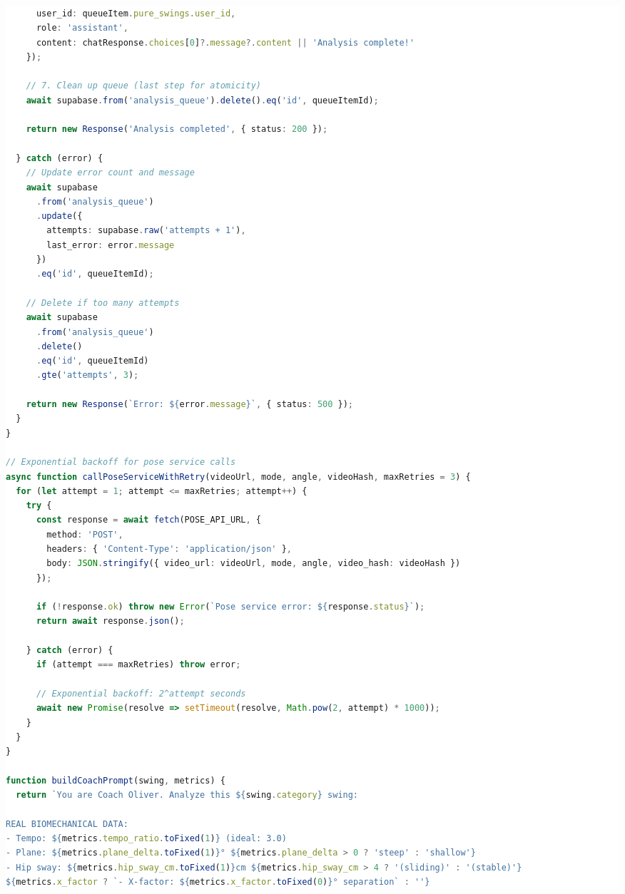 ```typescript
      user_id: queueItem.pure_swings.user_id,
      role: 'assistant',
      content: chatResponse.choices[0]?.message?.content || 'Analysis complete!'
    });

    // 7. Clean up queue (last step for atomicity)
    await supabase.from('analysis_queue').delete().eq('id', queueItemId);

    return new Response('Analysis completed', { status: 200 });

  } catch (error) {
    // Update error count and message
    await supabase
      .from('analysis_queue')
      .update({
        attempts: supabase.raw('attempts + 1'),
        last_error: error.message
      })
      .eq('id', queueItemId);

    // Delete if too many attempts
    await supabase
      .from('analysis_queue')
      .delete()
      .eq('id', queueItemId)
      .gte('attempts', 3);

    return new Response(`Error: ${error.message}`, { status: 500 });
  }
}

// Exponential backoff for pose service calls
async function callPoseServiceWithRetry(videoUrl, mode, angle, videoHash, maxRetries = 3) {
  for (let attempt = 1; attempt <= maxRetries; attempt++) {
    try {
      const response = await fetch(POSE_API_URL, {
        method: 'POST',
        headers: { 'Content-Type': 'application/json' },
        body: JSON.stringify({ video_url: videoUrl, mode, angle, video_hash: videoHash })
      });

      if (!response.ok) throw new Error(`Pose service error: ${response.status}`);
      return await response.json();

    } catch (error) {
      if (attempt === maxRetries) throw error;
      
      // Exponential backoff: 2^attempt seconds
      await new Promise(resolve => setTimeout(resolve, Math.pow(2, attempt) * 1000));
    }
  }
}

function buildCoachPrompt(swing, metrics) {
  return `You are Coach Oliver. Analyze this ${swing.category} swing:

REAL BIOMECHANICAL DATA:
- Tempo: ${metrics.tempo_ratio.toFixed(1)} (ideal: 3.0)
- Plane: ${metrics.plane_delta.toFixed(1)}° ${metrics.plane_delta > 0 ? 'steep' : 'shallow'}
- Hip sway: ${metrics.hip_sway_cm.toFixed(1)}cm ${metrics.hip_sway_cm > 4 ? '(sliding)' : '(stable)'}
${metrics.x_factor ? `- X-factor: ${metrics.x_factor.toFixed(0)}° separation` : ''}

```